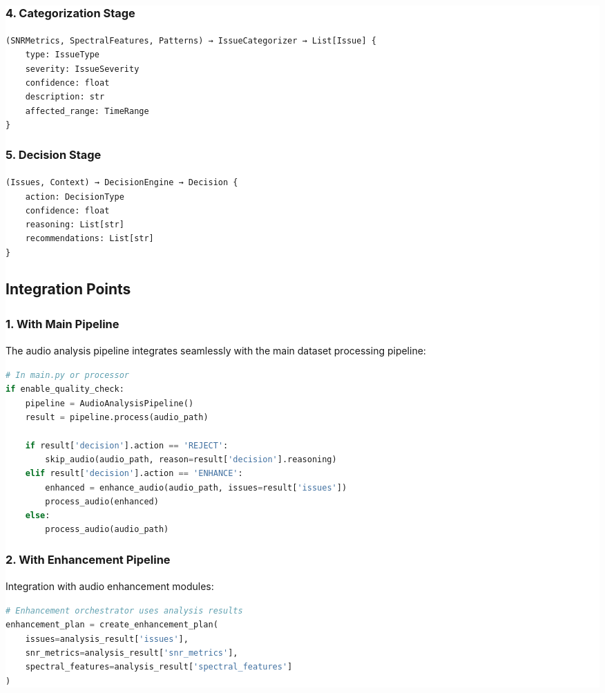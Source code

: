 ### 4. Categorization Stage
```
(SNRMetrics, SpectralFeatures, Patterns) → IssueCategorizer → List[Issue] {
    type: IssueType
    severity: IssueSeverity
    confidence: float
    description: str
    affected_range: TimeRange
}
```

### 5. Decision Stage
```
(Issues, Context) → DecisionEngine → Decision {
    action: DecisionType
    confidence: float
    reasoning: List[str]
    recommendations: List[str]
}
```

## Integration Points

### 1. With Main Pipeline

The audio analysis pipeline integrates seamlessly with the main dataset processing pipeline:

```python
# In main.py or processor
if enable_quality_check:
    pipeline = AudioAnalysisPipeline()
    result = pipeline.process(audio_path)
    
    if result['decision'].action == 'REJECT':
        skip_audio(audio_path, reason=result['decision'].reasoning)
    elif result['decision'].action == 'ENHANCE':
        enhanced = enhance_audio(audio_path, issues=result['issues'])
        process_audio(enhanced)
    else:
        process_audio(audio_path)
```

### 2. With Enhancement Pipeline

Integration with audio enhancement modules:

```python
# Enhancement orchestrator uses analysis results
enhancement_plan = create_enhancement_plan(
    issues=analysis_result['issues'],
    snr_metrics=analysis_result['snr_metrics'],
    spectral_features=analysis_result['spectral_features']
)
```

